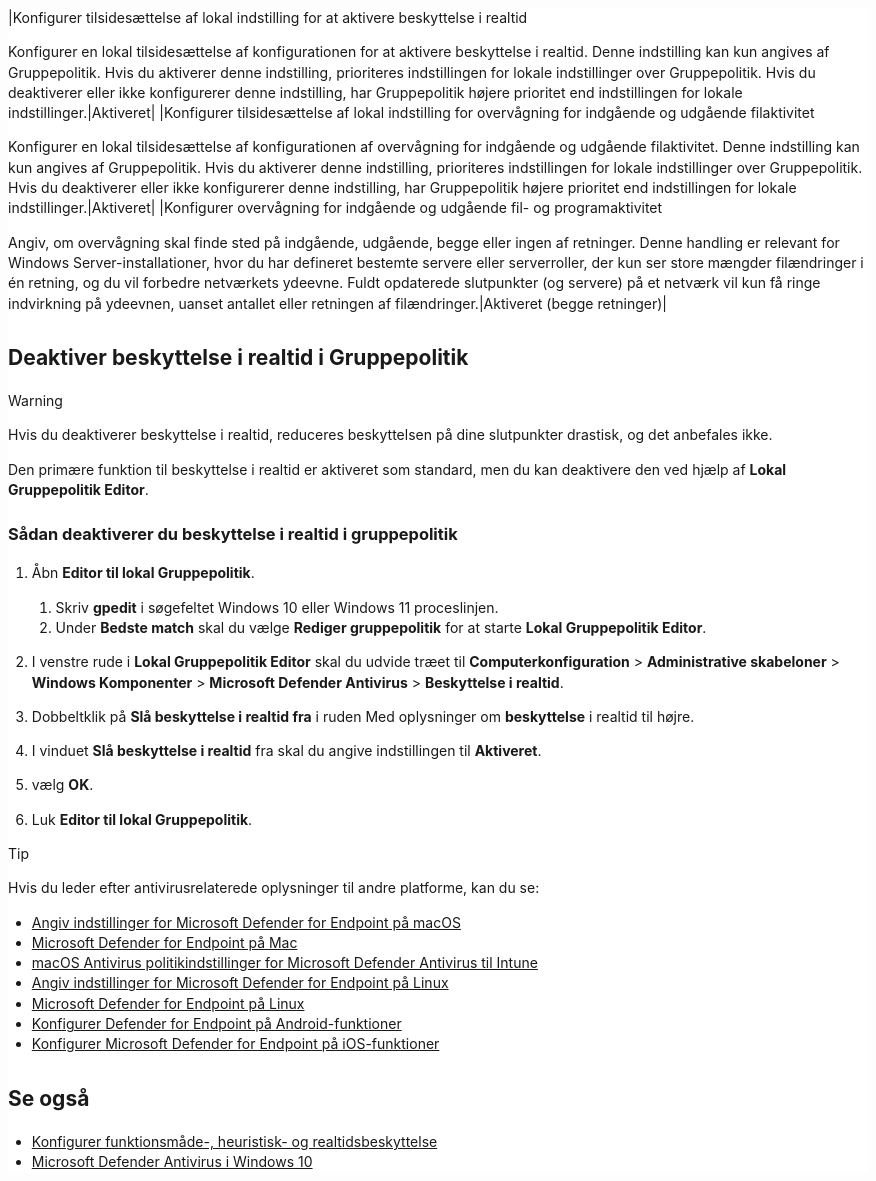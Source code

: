 |Konfigurer tilsidesættelse af lokal indstilling for at aktivere beskyttelse i realtid <p> Konfigurer en lokal tilsidesættelse af konfigurationen for at aktivere beskyttelse i realtid. Denne indstilling kan kun angives af Gruppepolitik. Hvis du aktiverer denne indstilling, prioriteres indstillingen for lokale indstillinger over Gruppepolitik. Hvis du deaktiverer eller ikke konfigurerer denne indstilling, har Gruppepolitik højere prioritet end indstillingen for lokale indstillinger.|Aktiveret|
|Konfigurer tilsidesættelse af lokal indstilling for overvågning for indgående og udgående filaktivitet <p> Konfigurer en lokal tilsidesættelse af konfigurationen af overvågning for indgående og udgående filaktivitet. Denne indstilling kan kun angives af Gruppepolitik. Hvis du aktiverer denne indstilling, prioriteres indstillingen for lokale indstillinger over Gruppepolitik. Hvis du deaktiverer eller ikke konfigurerer denne indstilling, har Gruppepolitik højere prioritet end indstillingen for lokale indstillinger.|Aktiveret|
|Konfigurer overvågning for indgående og udgående fil- og programaktivitet <p> Angiv, om overvågning skal finde sted på indgående, udgående, begge eller ingen af retninger. Denne handling er relevant for Windows Server-installationer, hvor du har defineret bestemte servere eller serverroller, der kun ser store mængder filændringer i én retning, og du vil forbedre netværkets ydeevne. Fuldt opdaterede slutpunkter (og servere) på et netværk vil kun få ringe indvirkning på ydeevnen, uanset antallet eller retningen af filændringer.|Aktiveret (begge retninger)|

## <a name="disable-real-time-protection-in-group-policy"></a>Deaktiver beskyttelse i realtid i Gruppepolitik

> [!WARNING]
> Hvis du deaktiverer beskyttelse i realtid, reduceres beskyttelsen på dine slutpunkter drastisk, og det anbefales ikke.

Den primære funktion til beskyttelse i realtid er aktiveret som standard, men du kan deaktivere den ved hjælp af **Lokal Gruppepolitik Editor**.

### <a name="to-disable-real-time-protection-in-group-policy"></a>Sådan deaktiverer du beskyttelse i realtid i gruppepolitik

1. Åbn **Editor til lokal Gruppepolitik**.

   1. Skriv **gpedit** i søgefeltet Windows 10 eller Windows 11 proceslinjen.
   2. Under **Bedste match** skal du vælge **Rediger gruppepolitik** for at starte **Lokal Gruppepolitik Editor**.

2. I venstre rude i **Lokal Gruppepolitik Editor** skal du udvide træet til **Computerkonfiguration** \> **Administrative skabeloner** \> **Windows Komponenter** \> **Microsoft Defender Antivirus** \> **Beskyttelse i realtid**.

3. Dobbeltklik på **Slå beskyttelse i realtid fra** i ruden Med oplysninger om **beskyttelse** i realtid til højre.

4. I vinduet **Slå beskyttelse i realtid** fra skal du angive indstillingen til **Aktiveret**.
   
5. vælg **OK**.

6. Luk **Editor til lokal Gruppepolitik**.

> [!TIP]
> Hvis du leder efter antivirusrelaterede oplysninger til andre platforme, kan du se:
> - [Angiv indstillinger for Microsoft Defender for Endpoint på macOS](mac-preferences.md)
> - [Microsoft Defender for Endpoint på Mac](microsoft-defender-endpoint-mac.md)
> - [macOS Antivirus politikindstillinger for Microsoft Defender Antivirus til Intune](/mem/intune/protect/antivirus-microsoft-defender-settings-macos)
> - [Angiv indstillinger for Microsoft Defender for Endpoint på Linux](linux-preferences.md)
> - [Microsoft Defender for Endpoint på Linux](microsoft-defender-endpoint-linux.md)
> - [Konfigurer Defender for Endpoint på Android-funktioner](android-configure.md)
> - [Konfigurer Microsoft Defender for Endpoint på iOS-funktioner](ios-configure-features.md)

## <a name="see-also"></a>Se også

- [Konfigurer funktionsmåde-, heuristisk- og realtidsbeskyttelse](configure-protection-features-microsoft-defender-antivirus.md)
- [Microsoft Defender Antivirus i Windows 10](microsoft-defender-antivirus-in-windows-10.md)
